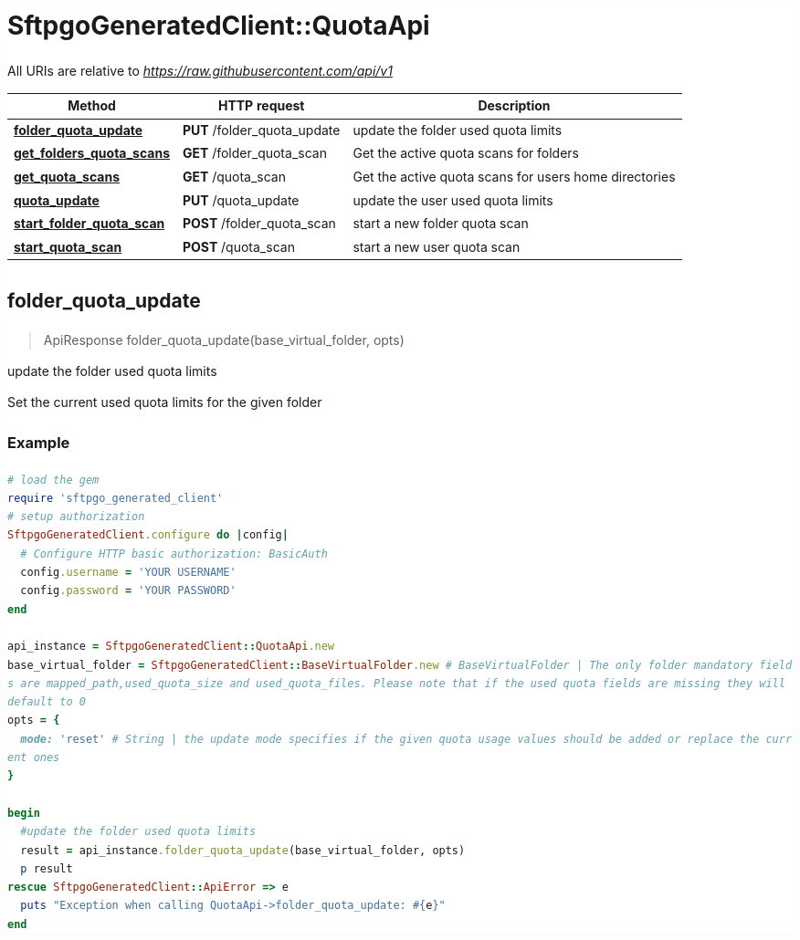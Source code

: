 # SftpgoGeneratedClient::QuotaApi

All URIs are relative to *https://raw.githubusercontent.com/api/v1*

Method | HTTP request | Description
------------- | ------------- | -------------
[**folder_quota_update**](QuotaApi.md#folder_quota_update) | **PUT** /folder_quota_update | update the folder used quota limits
[**get_folders_quota_scans**](QuotaApi.md#get_folders_quota_scans) | **GET** /folder_quota_scan | Get the active quota scans for folders
[**get_quota_scans**](QuotaApi.md#get_quota_scans) | **GET** /quota_scan | Get the active quota scans for users home directories
[**quota_update**](QuotaApi.md#quota_update) | **PUT** /quota_update | update the user used quota limits
[**start_folder_quota_scan**](QuotaApi.md#start_folder_quota_scan) | **POST** /folder_quota_scan | start a new folder quota scan
[**start_quota_scan**](QuotaApi.md#start_quota_scan) | **POST** /quota_scan | start a new user quota scan



## folder_quota_update

> ApiResponse folder_quota_update(base_virtual_folder, opts)

update the folder used quota limits

Set the current used quota limits for the given folder

### Example

```ruby
# load the gem
require 'sftpgo_generated_client'
# setup authorization
SftpgoGeneratedClient.configure do |config|
  # Configure HTTP basic authorization: BasicAuth
  config.username = 'YOUR USERNAME'
  config.password = 'YOUR PASSWORD'
end

api_instance = SftpgoGeneratedClient::QuotaApi.new
base_virtual_folder = SftpgoGeneratedClient::BaseVirtualFolder.new # BaseVirtualFolder | The only folder mandatory fields are mapped_path,used_quota_size and used_quota_files. Please note that if the used quota fields are missing they will default to 0
opts = {
  mode: 'reset' # String | the update mode specifies if the given quota usage values should be added or replace the current ones
}

begin
  #update the folder used quota limits
  result = api_instance.folder_quota_update(base_virtual_folder, opts)
  p result
rescue SftpgoGeneratedClient::ApiError => e
  puts "Exception when calling QuotaApi->folder_quota_update: #{e}"
end
```
